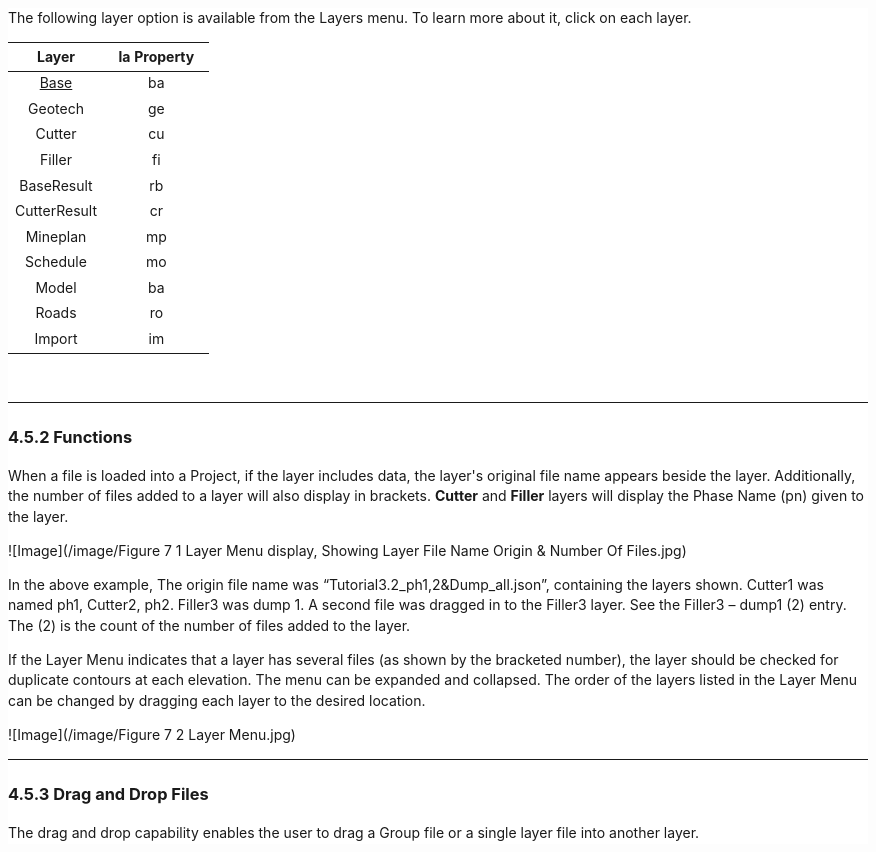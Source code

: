 The following layer option is available from the Layers menu. To learn more about it, click on each layer.

  | Layer  | &nbsp;&nbsp;la Property&nbsp;&nbsp; |
  | :-----------: | :-----------: | 
  | [Base](#base-layer) | ba | 
  | Geotech | ge | 
  | Cutter | cu | 
  | Filler | fi | 
  | BaseResult | rb | 
  | CutterResult | cr | 
  | Mineplan | mp | 
  | Schedule | mo | 
  | Model | ba | 
  | Roads | ro | 
  | Import | im | 

&nbsp;&nbsp;

<hr>

### 4.5.2 Functions

When a file is loaded into a Project, if the layer includes data, the layer's original file name appears beside the layer. Additionally, the number of files added to a layer will also display in brackets. **Cutter** and **Filler** layers will display the Phase Name (pn) given to the layer.

  ![Image](/image/Figure 7 1 Layer Menu display, Showing Layer File Name Origin & Number Of Files.jpg)

In the above example, The origin file name was “Tutorial3.2_ph1,2&Dump_all.json”, containing the layers shown.  Cutter1 was named ph1, Cutter2, ph2.  Filler3 was dump 1.  A second file was dragged in to the Filler3 layer.  See the Filler3 – dump1 (2) entry.  The (2) is the count of the number of files added to the layer.

If the Layer Menu indicates that a layer has several files (as shown by the bracketed number), the layer should be checked for duplicate contours at each elevation. The menu can be expanded and collapsed. The order of the layers listed in the Layer Menu can be changed by dragging each layer to the desired location.

  ![Image](/image/Figure 7 2 Layer Menu.jpg)

<hr>

### 4.5.3 Drag and Drop Files

The drag and drop capability enables the user to drag a Group file or a single layer file into another layer.
